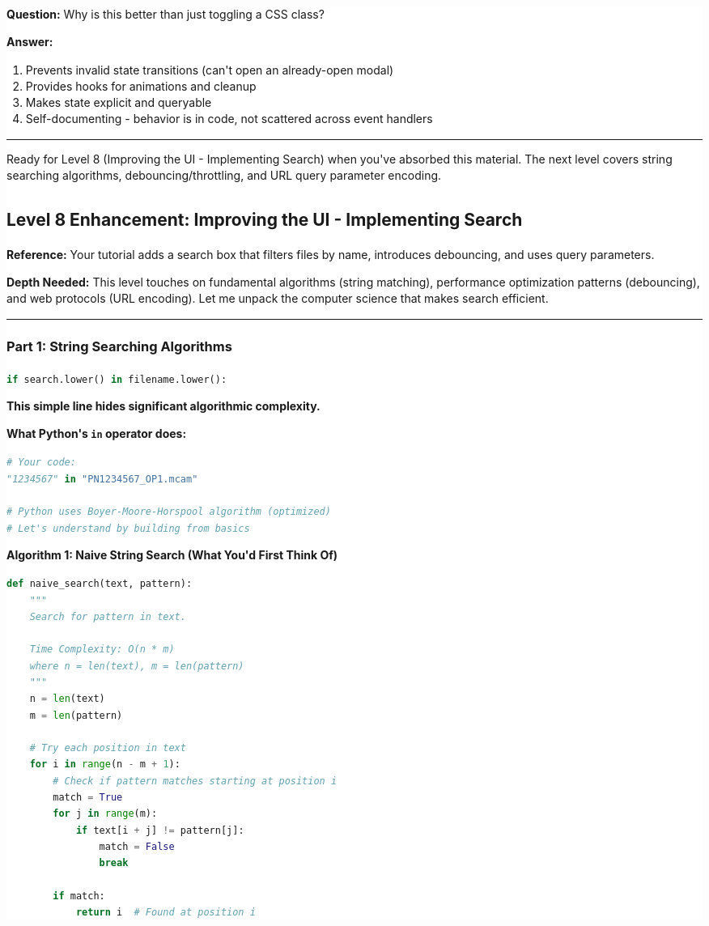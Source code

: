 
**Question:** Why is this better than just toggling a CSS class?

**Answer:**

1. Prevents invalid state transitions (can't open an already-open modal)
2. Provides hooks for animations and cleanup
3. Makes state explicit and queryable
4. Self-documenting - behavior is in code, not scattered across event handlers

---

Ready for Level 8 (Improving the UI - Implementing Search) when you've absorbed this material. The next level covers string searching algorithms, debouncing/throttling, and URL query parameter encoding.

## **Level 8 Enhancement: Improving the UI - Implementing Search**

**Reference:** Your tutorial adds a search box that filters files by name, introduces debouncing, and uses query parameters.

**Depth Needed:** This level touches on fundamental algorithms (string matching), performance optimization patterns (debouncing), and web protocols (URL encoding). Let me unpack the computer science that makes search efficient.

---

### **Part 1: String Searching Algorithms**

```python
if search.lower() in filename.lower():
```

**This simple line hides significant algorithmic complexity.**

**What Python's `in` operator does:**

```python
# Your code:
"1234567" in "PN1234567_OP1.mcam"

# Python uses Boyer-Moore-Horspool algorithm (optimized)
# Let's understand by building from basics
```

**Algorithm 1: Naive String Search (What You'd First Think Of)**

```python
def naive_search(text, pattern):
    """
    Search for pattern in text.

    Time Complexity: O(n * m)
    where n = len(text), m = len(pattern)
    """
    n = len(text)
    m = len(pattern)

    # Try each position in text
    for i in range(n - m + 1):
        # Check if pattern matches starting at position i
        match = True
        for j in range(m):
            if text[i + j] != pattern[j]:
                match = False
                break

        if match:
            return i  # Found at position i
```